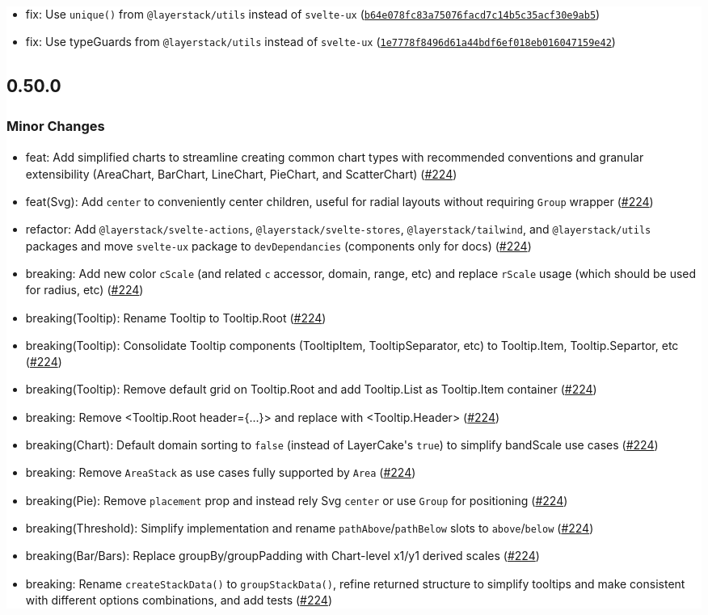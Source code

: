- fix: Use `unique()` from `@layerstack/utils` instead of `svelte-ux` ([`b64e078fc83a75076facd7c14b5c35acf30e9ab5`](https://github.com/techniq/layerchart/commit/b64e078fc83a75076facd7c14b5c35acf30e9ab5))

- fix: Use typeGuards from `@layerstack/utils` instead of `svelte-ux` ([`1e7778f8496d61a44bdf6ef018eb016047159e42`](https://github.com/techniq/layerchart/commit/1e7778f8496d61a44bdf6ef018eb016047159e42))

## 0.50.0

### Minor Changes

- feat: Add simplified charts to streamline creating common chart types with recommended conventions and granular extensibility (AreaChart, BarChart, LineChart, PieChart, and ScatterChart) ([#224](https://github.com/techniq/layerchart/pull/224))

- feat(Svg): Add `center` to conveniently center children, useful for radial layouts without requiring `Group` wrapper ([#224](https://github.com/techniq/layerchart/pull/224))

- refactor: Add `@layerstack/svelte-actions`, `@layerstack/svelte-stores`, `@layerstack/tailwind`, and `@layerstack/utils` packages and move `svelte-ux` package to `devDependancies` (components only for docs) ([#224](https://github.com/techniq/layerchart/pull/224))

- breaking: Add new color `cScale` (and related `c` accessor, domain, range, etc) and replace `rScale` usage (which should be used for radius, etc) ([#224](https://github.com/techniq/layerchart/pull/224))

- breaking(Tooltip): Rename Tooltip to Tooltip.Root ([#224](https://github.com/techniq/layerchart/pull/224))

- breaking(Tooltip): Consolidate Tooltip components (TooltipItem, TooltipSeparator, etc) to Tooltip.Item, Tooltip.Separtor, etc ([#224](https://github.com/techniq/layerchart/pull/224))

- breaking(Tooltip): Remove default grid on Tooltip.Root and add Tooltip.List as Tooltip.Item container ([#224](https://github.com/techniq/layerchart/pull/224))

- breaking: Remove <Tooltip.Root header={...}> and replace with <Tooltip.Header> ([#224](https://github.com/techniq/layerchart/pull/224))

- breaking(Chart): Default domain sorting to `false` (instead of LayerCake's `true`) to simplify bandScale use cases ([#224](https://github.com/techniq/layerchart/pull/224))

- breaking: Remove `AreaStack` as use cases fully supported by `Area` ([#224](https://github.com/techniq/layerchart/pull/224))

- breaking(Pie): Remove `placement` prop and instead rely Svg `center` or use `Group` for positioning ([#224](https://github.com/techniq/layerchart/pull/224))

- breaking(Threshold): Simplify implementation and rename `pathAbove`/`pathBelow` slots to `above`/`below` ([#224](https://github.com/techniq/layerchart/pull/224))

- breaking(Bar/Bars): Replace groupBy/groupPadding with Chart-level x1/y1 derived scales ([#224](https://github.com/techniq/layerchart/pull/224))

- breaking: Rename `createStackData()` to `groupStackData()`, refine returned structure to simplify tooltips and make consistent with different options combinations, and add tests ([#224](https://github.com/techniq/layerchart/pull/224))

